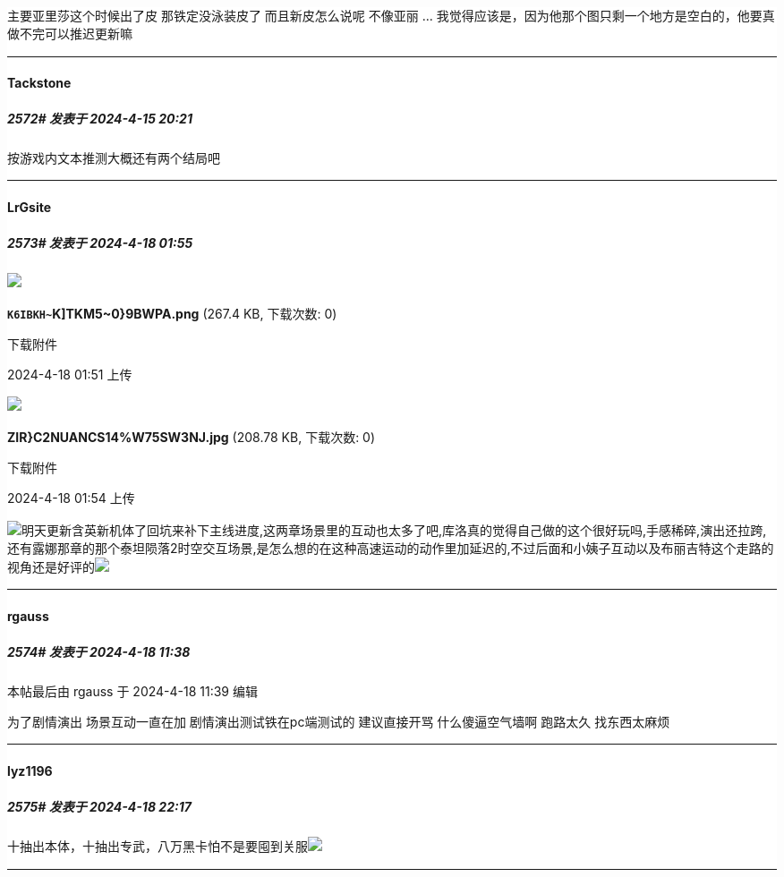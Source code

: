 主要亚里莎这个时候出了皮 那铁定没泳装皮了 而且新皮怎么说呢 不像亚丽 ...</blockquote>
我觉得应该是，因为他那个图只剩一个地方是空白的，他要真做不完可以推迟更新嘛


*****

####  Tackstone  
##### 2572#       发表于 2024-4-15 20:21

按游戏内文本推测大概还有两个结局吧


*****

####  LrGsite  
##### 2573#       发表于 2024-4-18 01:55

<img src="https://img.saraba1st.com/forum/202404/18/015136yxghrwkjlqfeaghk.png" referrerpolicy="no-referrer">

<strong>`K6IBKH~`K]TKM5~0}9BWPA.png</strong> (267.4 KB, 下载次数: 0)

下载附件

2024-4-18 01:51 上传

<img src="https://img.saraba1st.com/forum/202404/18/015420rq5eerqq4rgq4f48.jpg" referrerpolicy="no-referrer">

<strong>ZIR}C2NUANCS14%W75SW3NJ.jpg</strong> (208.78 KB, 下载次数: 0)

下载附件

2024-4-18 01:54 上传

<img src="https://static.saraba1st.com/image/smiley/face2017/004.gif" referrerpolicy="no-referrer">明天更新含英新机体了回坑来补下主线进度,这两章场景里的互动也太多了吧,库洛真的觉得自己做的这个很好玩吗,手感稀碎,演出还拉跨,还有露娜那章的那个泰坦陨落2时空交互场景,是怎么想的在这种高速运动的动作里加延迟的,不过后面和小姨子互动以及布丽吉特这个走路的视角还是好评的<img src="https://static.saraba1st.com/image/smiley/face2017/074.png" referrerpolicy="no-referrer">


*****

####  rgauss  
##### 2574#       发表于 2024-4-18 11:38

 本帖最后由 rgauss 于 2024-4-18 11:39 编辑 

为了剧情演出 场景互动一直在加 
剧情演出测试铁在pc端测试的
建议直接开骂 什么傻逼空气墙啊 跑路太久 找东西太麻烦 


*****

####  lyz1196  
##### 2575#       发表于 2024-4-18 22:17

十抽出本体，十抽出专武，八万黑卡怕不是要囤到关服<img src="https://static.saraba1st.com/image/smiley/face2017/067.png" referrerpolicy="no-referrer">


*****

